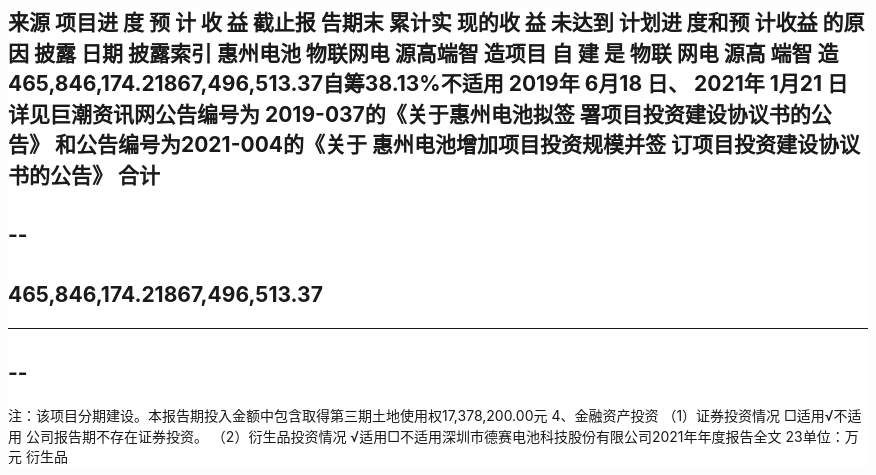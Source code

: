 来源
项目进
度
预
计
收
益
截止报
告期末
累计实
现的收
益
未达到
计划进
度和预
计收益
的原因
披露
日期
披露索引
惠州电池
物联网电
源高端智
造项目
自
建
是
物联
网电
源高
端智
造
465,846,174.21867,496,513.37自筹38.13%不适用
2019年
6月18
日、
2021年
1月21
日
详见巨潮资讯网公告编号为
2019-037的《关于惠州电池拟签
署项目投资建设协议书的公告》
和公告编号为2021-004的《关于
惠州电池增加项目投资规模并签
订项目投资建设协议书的公告》
合计
--
--
--
465,846,174.21867,496,513.37
--
----
--
--
注：该项目分期建设。本报告期投入金额中包含取得第三期土地使用权17,378,200.00元
4、金融资产投资
（1）证券投资情况
□适用√不适用
公司报告期不存在证券投资。
（2）衍生品投资情况
√适用□不适用深圳市德赛电池科技股份有限公司2021年年度报告全文
23单位：万元
衍生品